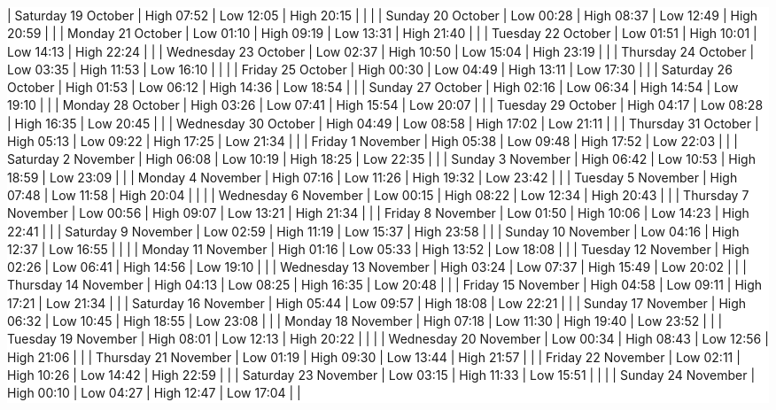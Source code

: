 | Saturday 19 October | High 07:52 | Low 12:05 | High 20:15 |  |  |
| Sunday 20 October | Low 00:28 | High 08:37 | Low 12:49 | High 20:59 |  |
| Monday 21 October | Low 01:10 | High 09:19 | Low 13:31 | High 21:40 |  |
| Tuesday 22 October | Low 01:51 | High 10:01 | Low 14:13 | High 22:24 |  |
| Wednesday 23 October | Low 02:37 | High 10:50 | Low 15:04 | High 23:19 |  |
| Thursday 24 October | Low 03:35 | High 11:53 | Low 16:10 |  |  |
| Friday 25 October | High 00:30 | Low 04:49 | High 13:11 | Low 17:30 |  |
| Saturday 26 October | High 01:53 | Low 06:12 | High 14:36 | Low 18:54 |  |
| Sunday 27 October | High 02:16 | Low 06:34 | High 14:54 | Low 19:10 |  |
| Monday 28 October | High 03:26 | Low 07:41 | High 15:54 | Low 20:07 |  |
| Tuesday 29 October | High 04:17 | Low 08:28 | High 16:35 | Low 20:45 |  |
| Wednesday 30 October | High 04:49 | Low 08:58 | High 17:02 | Low 21:11 |  |
| Thursday 31 October | High 05:13 | Low 09:22 | High 17:25 | Low 21:34 |  |
| Friday 1 November | High 05:38 | Low 09:48 | High 17:52 | Low 22:03 |  |
| Saturday 2 November | High 06:08 | Low 10:19 | High 18:25 | Low 22:35 |  |
| Sunday 3 November | High 06:42 | Low 10:53 | High 18:59 | Low 23:09 |  |
| Monday 4 November | High 07:16 | Low 11:26 | High 19:32 | Low 23:42 |  |
| Tuesday 5 November | High 07:48 | Low 11:58 | High 20:04 |  |  |
| Wednesday 6 November | Low 00:15 | High 08:22 | Low 12:34 | High 20:43 |  |
| Thursday 7 November | Low 00:56 | High 09:07 | Low 13:21 | High 21:34 |  |
| Friday 8 November | Low 01:50 | High 10:06 | Low 14:23 | High 22:41 |  |
| Saturday 9 November | Low 02:59 | High 11:19 | Low 15:37 | High 23:58 |  |
| Sunday 10 November | Low 04:16 | High 12:37 | Low 16:55 |  |  |
| Monday 11 November | High 01:16 | Low 05:33 | High 13:52 | Low 18:08 |  |
| Tuesday 12 November | High 02:26 | Low 06:41 | High 14:56 | Low 19:10 |  |
| Wednesday 13 November | High 03:24 | Low 07:37 | High 15:49 | Low 20:02 |  |
| Thursday 14 November | High 04:13 | Low 08:25 | High 16:35 | Low 20:48 |  |
| Friday 15 November | High 04:58 | Low 09:11 | High 17:21 | Low 21:34 |  |
| Saturday 16 November | High 05:44 | Low 09:57 | High 18:08 | Low 22:21 |  |
| Sunday 17 November | High 06:32 | Low 10:45 | High 18:55 | Low 23:08 |  |
| Monday 18 November | High 07:18 | Low 11:30 | High 19:40 | Low 23:52 |  |
| Tuesday 19 November | High 08:01 | Low 12:13 | High 20:22 |  |  |
| Wednesday 20 November | Low 00:34 | High 08:43 | Low 12:56 | High 21:06 |  |
| Thursday 21 November | Low 01:19 | High 09:30 | Low 13:44 | High 21:57 |  |
| Friday 22 November | Low 02:11 | High 10:26 | Low 14:42 | High 22:59 |  |
| Saturday 23 November | Low 03:15 | High 11:33 | Low 15:51 |  |  |
| Sunday 24 November | High 00:10 | Low 04:27 | High 12:47 | Low 17:04 |  |